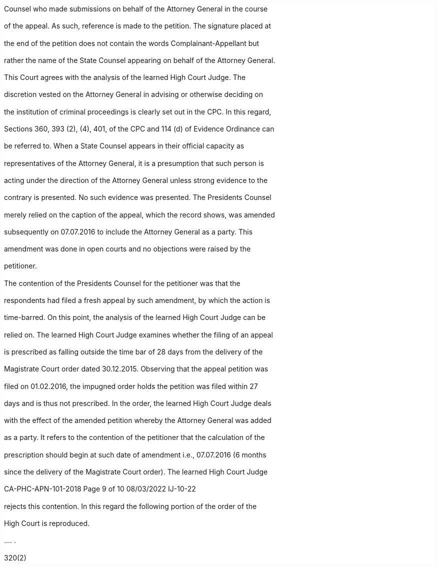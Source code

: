 Counsel who made submissions on behalf of the Attorney General in the course

of the appeal. As such, reference is made to the petition. The signature placed at

the end of the petition does not contain the words Complainant-Appellant but

rather the name of the State Counsel appearing on behalf of the Attorney General.

This Court agrees with the analysis of the learned High Court Judge. The

discretion vested on the Attorney General in advising or otherwise deciding on

the institution of criminal proceedings is clearly set out in the CPC. In this regard,

Sections 360, 393 (2), (4), 401, of the CPC and 114 (d) of Evidence Ordinance can

be referred to. When a State Counsel appears in their official capacity as

representatives of the Attorney General, it is a presumption that such person is

acting under the direction of the Attorney General unless strong evidence to the

contrary is presented. No such evidence was presented. The Presidents Counsel

merely relied on the caption of the appeal, which the record shows, was amended

subsequently on 07.07.2016 to include the Attorney General as a party. This

amendment was done in open courts and no objections were raised by the

petitioner.

The contention of the Presidents Counsel for the petitioner was that the

respondents had filed a fresh appeal by such amendment, by which the action is

time-barred. On this point, the analysis of the learned High Court Judge can be

relied on. The learned High Court Judge examines whether the filing of an appeal

is prescribed as falling outside the time bar of 28 days from the delivery of the

Magistrate Court order dated 30.12.2015. Observing that the appeal petition was

filed on 01.02.2016, the impugned order holds the petition was filed within 27

days and is thus not prescribed. In the order, the learned High Court Judge deals

with the effect of the amended petition whereby the Attorney General was added

as a party. It refers to the contention of the petitioner that the calculation of the

prescription should begin at such date of amendment i.e., 07.07.2016 (6 months

since the delivery of the Magistrate Court order). The learned High Court Judge

CA-PHC-APN-101-2018 Page 9 of 10 08/03/2022 IJ-10-22

rejects this contention. In this regard the following portion of the order of the

High Court is reproduced.

.... .

320(2)
